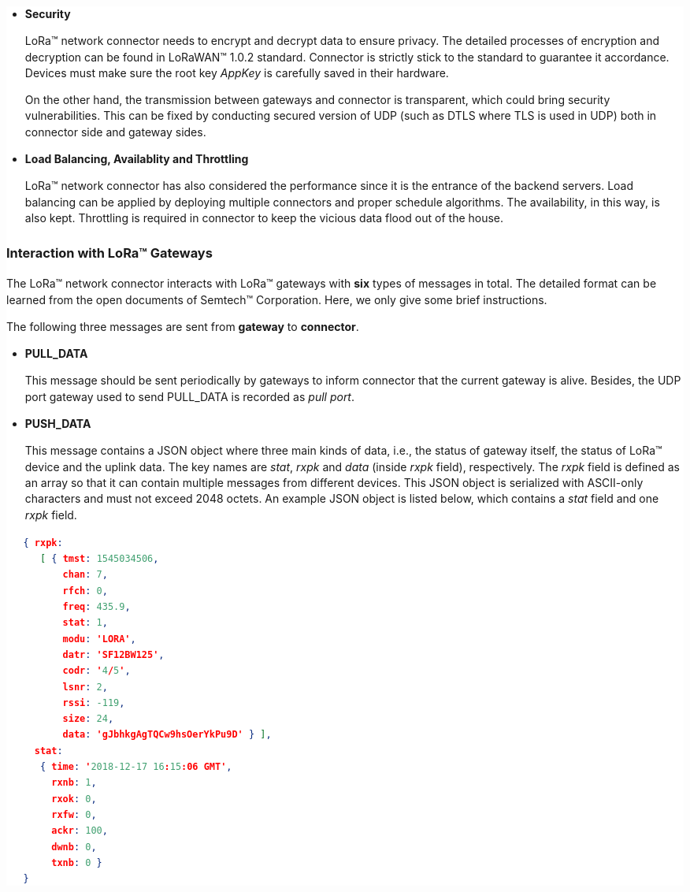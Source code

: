 * **Security**

   LoRa™ network connector needs to encrypt and decrypt data to ensure privacy. The detailed processes of encryption and decryption can be found in LoRaWAN™ 1.0.2 standard. Connector is strictly stick to the standard to guarantee it accordance. Devices must make sure the root key *AppKey* is carefully saved in their hardware.

   On the other hand, the transmission between gateways and connector is transparent, which could bring security vulnerabilities. This can be fixed by conducting secured version of UDP (such as DTLS where TLS is used in UDP) both in connector side and gateway sides.

* **Load Balancing, Availablity and Throttling**

   LoRa™ network connector has also considered the performance since it is the entrance of the backend servers. Load balancing can be applied by deploying multiple connectors and proper schedule algorithms. The availability, in this way, is also kept. Throttling is required in connector to keep the vicious data flood out of the house.

### Interaction with LoRa™ Gateways

The LoRa™ network connector interacts with LoRa™ gateways with **six** types of messages in total. The detailed format can be learned from the open documents of Semtech™ Corporation. Here, we only give some brief instructions. 

The following three messages are sent from **gateway** to **connector**.

* **PULL_DATA**

   This message should be sent periodically by gateways to inform connector that the current gateway is alive. Besides, the UDP port gateway used to send PULL_DATA is recorded as *pull port*.

* **PUSH_DATA**

   This message contains a JSON object where three main kinds of data, i.e., the status of gateway itself, the status of LoRa™ device and the uplink data. The key names are *stat*, *rxpk* and *data* (inside *rxpk* field), respectively. The *rxpk* field is defined as an array so that it can contain multiple messages from different devices. This JSON object is serialized with ASCII-only characters and must not exceed 2048 octets. An example JSON object is listed below, which contains a *stat* field and one *rxpk* field. 

```json
   { rxpk:
      [ { tmst: 1545034506,
          chan: 7,
          rfch: 0,
          freq: 435.9,
          stat: 1,
          modu: 'LORA',
          datr: 'SF12BW125',
          codr: '4/5',
          lsnr: 2,
          rssi: -119,
          size: 24,
          data: 'gJbhkgAgTQCw9hsOerYkPu9D' } ],
     stat:
      { time: '2018-12-17 16:15:06 GMT',
        rxnb: 1,
        rxok: 0,
        rxfw: 0,
        ackr: 100,
        dwnb: 0,
        txnb: 0 } 
   }
```
